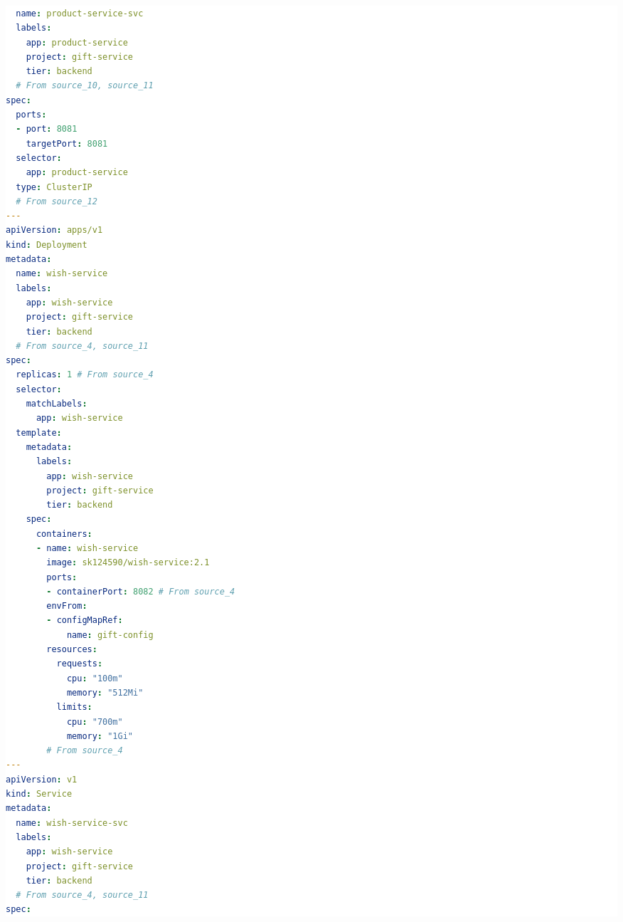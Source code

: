 ```yaml
  name: product-service-svc
  labels:
    app: product-service
    project: gift-service
    tier: backend
  # From source_10, source_11
spec:
  ports:
  - port: 8081
    targetPort: 8081
  selector:
    app: product-service
  type: ClusterIP
  # From source_12
---
apiVersion: apps/v1
kind: Deployment
metadata:
  name: wish-service
  labels:
    app: wish-service
    project: gift-service
    tier: backend
  # From source_4, source_11
spec:
  replicas: 1 # From source_4
  selector:
    matchLabels:
      app: wish-service
  template:
    metadata:
      labels:
        app: wish-service
        project: gift-service
        tier: backend
    spec:
      containers:
      - name: wish-service
        image: sk124590/wish-service:2.1
        ports:
        - containerPort: 8082 # From source_4
        envFrom:
        - configMapRef:
            name: gift-config
        resources:
          requests:
            cpu: "100m"
            memory: "512Mi"
          limits:
            cpu: "700m"
            memory: "1Gi"
        # From source_4
---
apiVersion: v1
kind: Service
metadata:
  name: wish-service-svc
  labels:
    app: wish-service
    project: gift-service
    tier: backend
  # From source_4, source_11
spec:
```